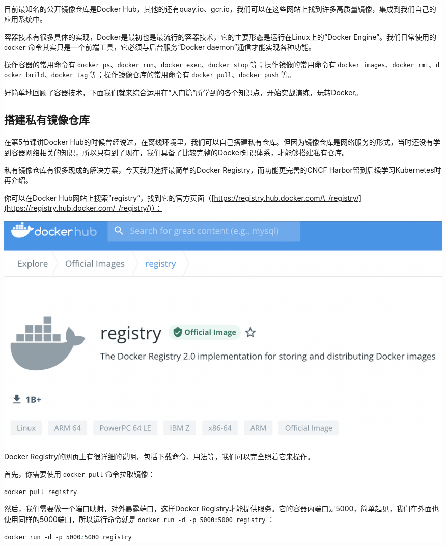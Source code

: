 目前最知名的公开镜像仓库是Docker Hub，其他的还有quay.io、gcr.io，我们可以在这些网站上找到许多高质量镜像，集成到我们自己的应用系统中。

容器技术有很多具体的实现，Docker是最初也是最流行的容器技术，它的主要形态是运行在Linux上的“Docker Engine”。我们日常使用的 `docker` 命令其实只是一个前端工具，它必须与后台服务“Docker daemon”通信才能实现各种功能。

操作容器的常用命令有 `docker ps`、`docker run`、`docker exec`、`docker stop` 等；操作镜像的常用命令有 `docker images`、`docker rmi`、`docker build`、`docker tag` 等；操作镜像仓库的常用命令有 `docker pull`、`docker push` 等。

好简单地回顾了容器技术，下面我们就来综合运用在“入门篇”所学到的各个知识点，开始实战演练，玩转Docker。

## 搭建私有镜像仓库

在第5节课讲Docker Hub的时候曾经说过，在离线环境里，我们可以自己搭建私有仓库。但因为镜像仓库是网络服务的形式，当时还没有学到容器网络相关的知识，所以只有到了现在，我们具备了比较完整的Docker知识体系，才能够搭建私有仓库。

私有镜像仓库有很多现成的解决方案，今天我只选择最简单的Docker Registry，而功能更完善的CNCF Harbor留到后续学习Kubernetes时再介绍。

你可以在Docker Hub网站上搜索“registry”，找到它的官方页面（[https://registry.hub.docker.com/\_/registry/](https://registry.hub.docker.com/_/registry/)）：

![图片](assets/07_02.png)

Docker Registry的网页上有很详细的说明，包括下载命令、用法等，我们可以完全照着它来操作。

首先，你需要使用 `docker pull` 命令拉取镜像：

```undefined
docker pull registry
```

然后，我们需要做一个端口映射，对外暴露端口，这样Docker Registry才能提供服务。它的容器内端口是5000，简单起见，我们在外面也使用同样的5000端口，所以运行命令就是 `docker run -d -p 5000:5000 registry` ：

```css
docker run -d -p 5000:5000 registry
```
